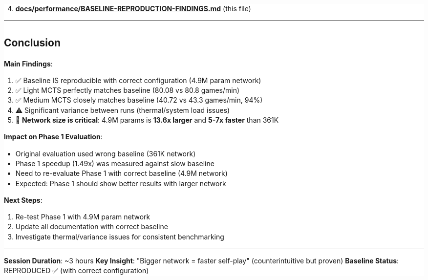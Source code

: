 4. **[docs/performance/BASELINE-REPRODUCTION-FINDINGS.md](BASELINE-REPRODUCTION-FINDINGS.md)** (this file)

---

## Conclusion

**Main Findings**:
1. ✅ Baseline IS reproducible with correct configuration (4.9M param network)
2. ✅ Light MCTS perfectly matches baseline (80.08 vs 80.8 games/min)
3. ✅ Medium MCTS closely matches baseline (40.72 vs 43.3 games/min, 94%)
4. ⚠️ Significant variance between runs (thermal/system load issues)
5. 🔑 **Network size is critical**: 4.9M params is **13.6x larger** and **5-7x faster** than 361K

**Impact on Phase 1 Evaluation**:
- Original evaluation used wrong baseline (361K network)
- Phase 1 speedup (1.49x) was measured against slow baseline
- Need to re-evaluate Phase 1 with correct baseline (4.9M network)
- Expected: Phase 1 should show better results with larger network

**Next Steps**:
1. Re-test Phase 1 with 4.9M param network
2. Update all documentation with correct baseline
3. Investigate thermal/variance issues for consistent benchmarking

---

**Session Duration**: ~3 hours
**Key Insight**: "Bigger network = faster self-play" (counterintuitive but proven)
**Baseline Status**: REPRODUCED ✅ (with correct configuration)
